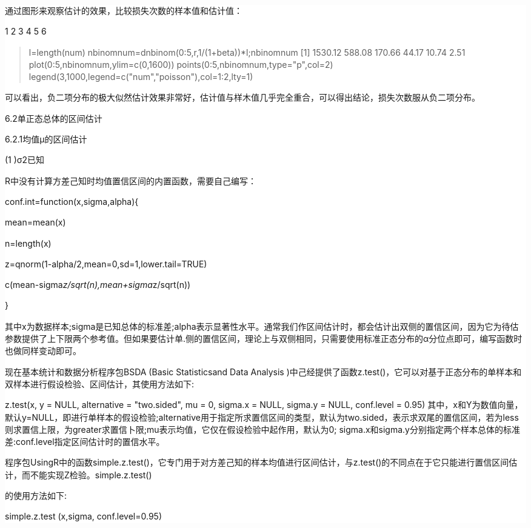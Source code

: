 
通过图形来观察估计的效果，比较损失次数的样本值和估计值：

1
2
3
4
5
6
> l=length(num)
> nbinomnum=dnbinom(0:5,r,1/(1+beta))*l;nbinomnum
[1] 1530.12  588.08  170.66   44.17   10.74    2.51
> plot(0:5,nbinomnum,ylim=c(0,1600))
> points(0:5,nbinomnum,type="p",col=2)
> legend(3,1000,legend=c("num","poisson"),col=1:2,lty=1)
　　



可以看出，负二项分布的极大似然估计效果非常好，估计值与样木值几乎完全重合，可以得出结论，损失次数服从负二项分布。

6.2单正态总体的区间估计

6.2.1均值μ的区间估计

(1 )σ2已知





R中没有计算方差己知时均值置信区间的内置函数，需要自己编写：

conf.int=function(x,sigma,alpha){

mean=mean(x)

n=length(x)

z=qnorm(1-alpha/2,mean=0,sd=1,lower.tail=TRUE)

c(mean-sigma*z/sqrt(n),mean+sigma*z/sqrt(n))

}

其中x为数据样本;sigma是已知总体的标准差;alpha表示显著性水平。通常我们作区间估计时，都会估计出双侧的置信区间，因为它为待估参数提供了上下限两个参考值。但如果要估计单.侧的置信区间，理论上与双侧相同，只需要使用标准正态分布的α分位点即可，编写函数时也做同样变动即可。

现在基本统计和数据分析程序包BSDA (Basic Statisticsand Data Analysis )中己经提供了函数z.test()，它可以对基于正态分布的单样本和双样本进行假设检验、区间估计，其使用方法如下:

z.test(x, y = NULL, alternative = "two.sided", mu = 0, sigma.x = NULL,
sigma.y = NULL, conf.level = 0.95)
其中，x和Y为数值向量，默认y=NULL，即进行单样本的假设检验;alternative用于指定所求置信区间的类型，默认为two.sided，表示求双尾的置信区间，若为less则求置信上限，为greater求置信卜限;mu表示均值，它仅在假设检验中起作用，默认为0; sigma.x和sigma.y分别指定两个样本总体的标准差:conf.level指定区间估计时的置信水平。

程序包UsingR中的函数simple.z.test()，它专门用于对方差己知的样本均值进行区间估计，与z.test()的不同点在于它只能进行置信区间估计，而不能实现Z检验。simple.z.test()

的使用方法如下:

simple.z.test (x,sigma, conf.level=0.95)
